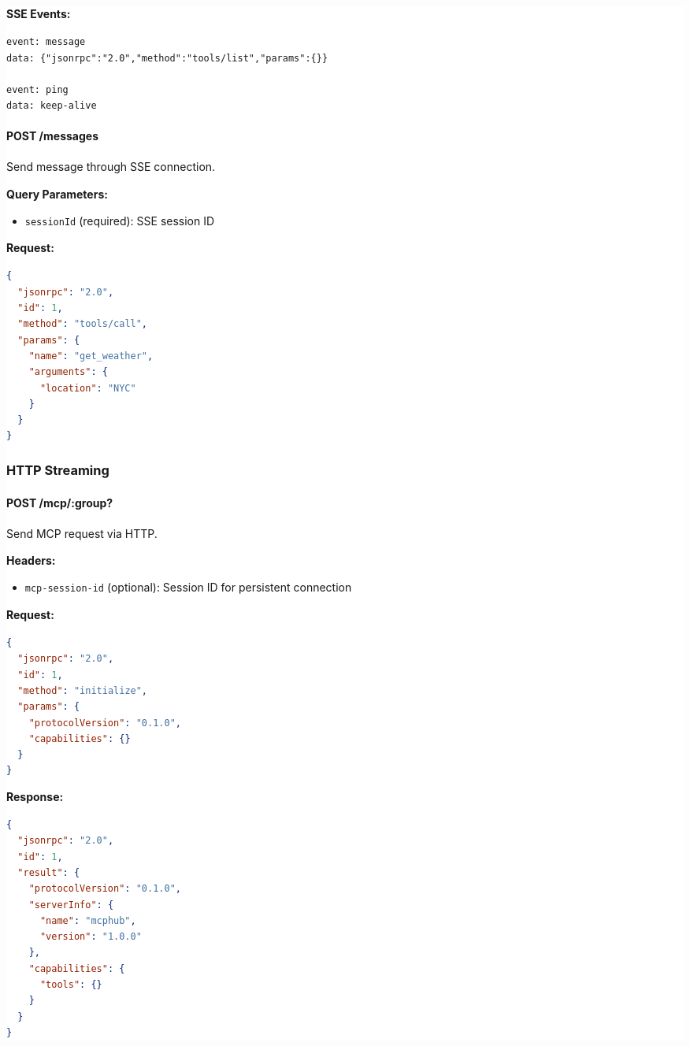 **SSE Events:**
```
event: message
data: {"jsonrpc":"2.0","method":"tools/list","params":{}}

event: ping
data: keep-alive
```

#### POST /messages
Send message through SSE connection.

**Query Parameters:**
- `sessionId` (required): SSE session ID

**Request:**
```json
{
  "jsonrpc": "2.0",
  "id": 1,
  "method": "tools/call",
  "params": {
    "name": "get_weather",
    "arguments": {
      "location": "NYC"
    }
  }
}
```

### HTTP Streaming

#### POST /mcp/:group?
Send MCP request via HTTP.

**Headers:**
- `mcp-session-id` (optional): Session ID for persistent connection

**Request:**
```json
{
  "jsonrpc": "2.0",
  "id": 1,
  "method": "initialize",
  "params": {
    "protocolVersion": "0.1.0",
    "capabilities": {}
  }
}
```

**Response:**
```json
{
  "jsonrpc": "2.0",
  "id": 1,
  "result": {
    "protocolVersion": "0.1.0",
    "serverInfo": {
      "name": "mcphub",
      "version": "1.0.0"
    },
    "capabilities": {
      "tools": {}
    }
  }
}
```